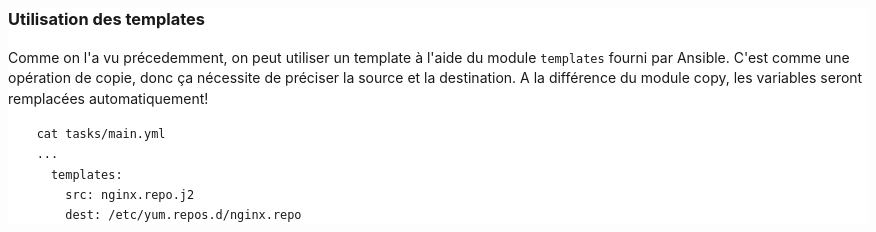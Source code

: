 ### Utilisation des templates

Comme on l'a vu précedemment, on peut utiliser un template à l'aide du
module `templates` fourni par Ansible. C'est comme une opération de
copie, donc ça nécessite de préciser la source et la destination. A la différence du module copy, les variables seront remplacées automatiquement!
```
    cat tasks/main.yml
    ...
      templates:
        src: nginx.repo.j2
        dest: /etc/yum.repos.d/nginx.repo
```
